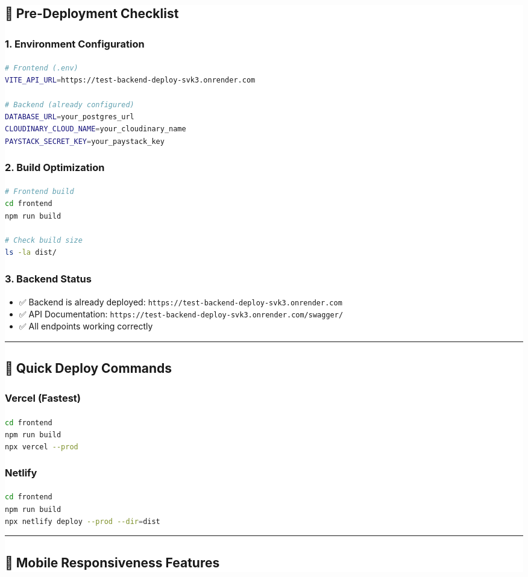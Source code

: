 
## 🔧 Pre-Deployment Checklist

### 1. **Environment Configuration**
```bash
# Frontend (.env)
VITE_API_URL=https://test-backend-deploy-svk3.onrender.com

# Backend (already configured)
DATABASE_URL=your_postgres_url
CLOUDINARY_CLOUD_NAME=your_cloudinary_name
PAYSTACK_SECRET_KEY=your_paystack_key
```

### 2. **Build Optimization**
```bash
# Frontend build
cd frontend
npm run build

# Check build size
ls -la dist/
```

### 3. **Backend Status**
- ✅ Backend is already deployed: `https://test-backend-deploy-svk3.onrender.com`
- ✅ API Documentation: `https://test-backend-deploy-svk3.onrender.com/swagger/`
- ✅ All endpoints working correctly

---

## 🚀 Quick Deploy Commands

### **Vercel (Fastest)**
```bash
cd frontend
npm run build
npx vercel --prod
```

### **Netlify**
```bash
cd frontend
npm run build
npx netlify deploy --prod --dir=dist
```

---

## 📱 Mobile Responsiveness Features
